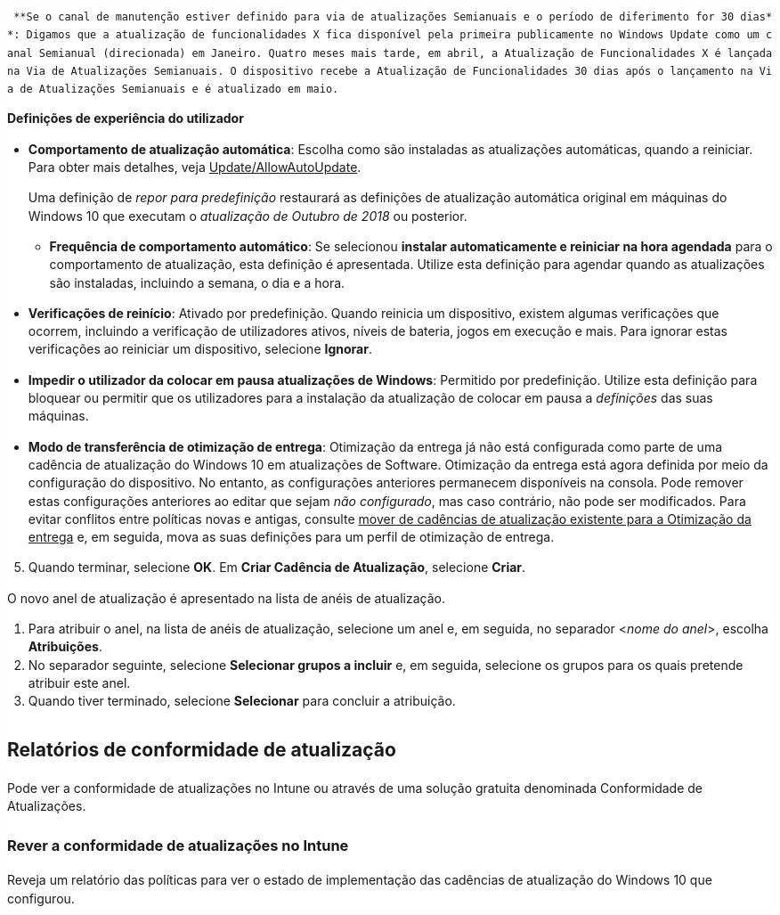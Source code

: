      **Se o canal de manutenção estiver definido para via de atualizações Semianuais e o período de diferimento for 30 dias**: Digamos que a atualização de funcionalidades X fica disponível pela primeira publicamente no Windows Update como um canal Semianual (direcionada) em Janeiro. Quatro meses mais tarde, em abril, a Atualização de Funcionalidades X é lançada na Via de Atualizações Semianuais. O dispositivo recebe a Atualização de Funcionalidades 30 dias após o lançamento na Via de Atualizações Semianuais e é atualizado em maio.  

   **Definições de experiência do utilizador**
   
   - **Comportamento de atualização automática**: Escolha como são instaladas as atualizações automáticas, quando a reiniciar. Para obter mais detalhes, veja [Update/AllowAutoUpdate](https://docs.microsoft.com/windows/client-management/mdm/policy-configuration-service-provider#update-allowautoupdate).

     Uma definição de *repor para predefinição* restaurará as definições de atualização automática original em máquinas do Windows 10 que executam o *atualização de Outubro de 2018* ou posterior.  

     - **Frequência de comportamento automático**: Se selecionou **instalar automaticamente e reiniciar na hora agendada** para o comportamento de atualização, esta definição é apresentada. Utilize esta definição para agendar quando as atualizações são instaladas, incluindo a semana, o dia e a hora.

   - **Verificações de reinício**: Ativado por predefinição. Quando reinicia um dispositivo, existem algumas verificações que ocorrem, incluindo a verificação de utilizadores ativos, níveis de bateria, jogos em execução e mais. Para ignorar estas verificações ao reiniciar um dispositivo, selecione **Ignorar**.

   - **Impedir o utilizador da colocar em pausa atualizações de Windows**: Permitido por predefinição. Utilize esta definição para bloquear ou permitir que os utilizadores para a instalação da atualização de colocar em pausa a *definições* das suas máquinas. 
      
   - **Modo de transferência de otimização de entrega**: Otimização da entrega já não está configurada como parte de uma cadência de atualização do Windows 10 em atualizações de Software. Otimização da entrega está agora definida por meio da configuração do dispositivo. No entanto, as configurações anteriores permanecem disponíveis na consola. Pode remover estas configurações anteriores ao editar que sejam *não configurado*, mas caso contrário, não pode ser modificados. Para evitar conflitos entre políticas novas e antigas, consulte [mover de cadências de atualização existente para a Otimização da entrega](delivery-optimization-windows.md#move-existing-update-rings-to-delivery-optimization) e, em seguida, mova as suas definições para um perfil de otimização de entrega. 

5. Quando terminar, selecione **OK**. Em **Criar Cadência de Atualização**, selecione **Criar**.

O novo anel de atualização é apresentado na lista de anéis de atualização.

1. Para atribuir o anel, na lista de anéis de atualização, selecione um anel e, em seguida, no separador <*nome do anel*>, escolha **Atribuições**.
2. No separador seguinte, selecione **Selecionar grupos a incluir** e, em seguida, selecione os grupos para os quais pretende atribuir este anel.
3. Quando tiver terminado, selecione **Selecionar** para concluir a atribuição.

## <a name="update-compliance-reporting"></a>Relatórios de conformidade de atualização
Pode ver a conformidade de atualizações no Intune ou através de uma solução gratuita denominada Conformidade de Atualizações.

### <a name="review-update-compliance-in-intune"></a>Rever a conformidade de atualizações no Intune 
 Reveja um relatório das políticas para ver o estado de implementação das cadências de atualização do Windows 10 que configurou.
